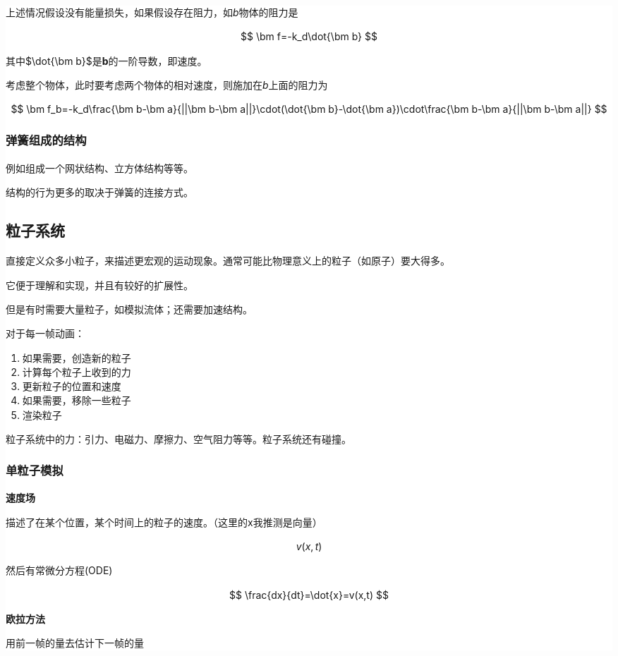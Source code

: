 上述情况假设没有能量损失，如果假设存在阻力，如$b$物体的阻力是

$$
\bm f=-k_d\dot{\bm b}
$$

其中$\dot{\bm b}$是$\bm b$的一阶导数，即速度。

考虑整个物体，此时要考虑两个物体的相对速度，则施加在$b$上面的阻力为

$$
\bm f_b=-k_d\frac{\bm b-\bm a}{||\bm b-\bm a||}\cdot(\dot{\bm b}-\dot{\bm a})\cdot\frac{\bm b-\bm a}{||\bm b-\bm a||}
$$

### 弹簧组成的结构

例如组成一个网状结构、立方体结构等等。

结构的行为更多的取决于弹簧的连接方式。

## 粒子系统

直接定义众多小粒子，来描述更宏观的运动现象。通常可能比物理意义上的粒子（如原子）要大得多。

它便于理解和实现，并且有较好的扩展性。

但是有时需要大量粒子，如模拟流体；还需要加速结构。

对于每一帧动画：

1. 如果需要，创造新的粒子
2. 计算每个粒子上收到的力
3. 更新粒子的位置和速度
4. 如果需要，移除一些粒子
5. 渲染粒子

粒子系统中的力：引力、电磁力、摩擦力、空气阻力等等。粒子系统还有碰撞。

### 单粒子模拟

**速度场**

描述了在某个位置，某个时间上的粒子的速度。（这里的x我推测是向量）

$$
v(x,t)
$$

然后有常微分方程(ODE)

$$
\frac{dx}{dt}=\dot{x}=v(x,t)
$$

**欧拉方法**

用前一帧的量去估计下一帧的量
